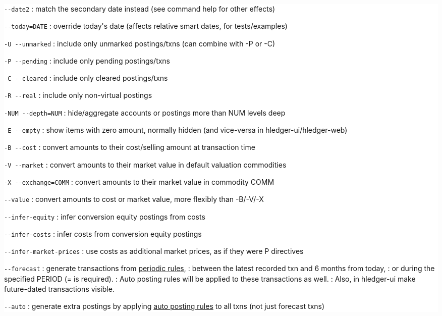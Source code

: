 `--date2`
:   match the secondary date instead (see command help for other
    effects)

`--today=DATE`
:   override today\'s date (affects relative smart dates, for
    tests/examples)

`-U --unmarked`
:   include only unmarked postings/txns (can combine with -P or -C)

`-P --pending`
:   include only pending postings/txns

`-C --cleared`
:   include only cleared postings/txns

`-R --real`
:   include only non-virtual postings

`-NUM --depth=NUM`
:   hide/aggregate accounts or postings more than NUM levels deep

`-E --empty`
:   show items with zero amount, normally hidden (and vice-versa in
    hledger-ui/hledger-web)

`-B --cost`
:   convert amounts to their cost/selling amount at transaction time

`-V --market`
:   convert amounts to their market value in default valuation
    commodities

`-X --exchange=COMM`
:   convert amounts to their market value in commodity COMM

`--value`
:   convert amounts to cost or market value, more flexibly than -B/-V/-X

`--infer-equity`
:   infer conversion equity postings from costs

`--infer-costs`
:   infer costs from conversion equity postings

`--infer-market-prices`
:   use costs as additional market prices, as if they were P directives

`--forecast`
:   generate transactions from [periodic
    rules](hledger.html#periodic-transactions),
:   between the latest recorded txn and 6 months from today,
:   or during the specified PERIOD (= is required).
:   Auto posting rules will be applied to these transactions as well.
:   Also, in hledger-ui make future-dated transactions visible.

`--auto`
:   generate extra postings by applying [auto posting
    rules](hledger.html#auto-postings) to all txns (not just forecast
    txns)
